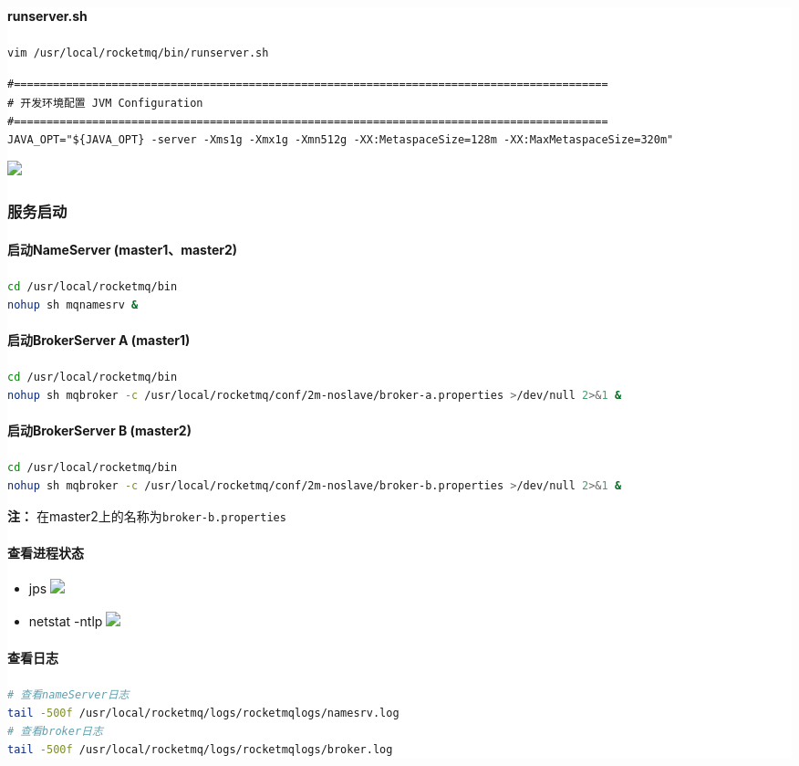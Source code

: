 
#### runserver.sh

```bash
vim /usr/local/rocketmq/bin/runserver.sh
```

```
#===========================================================================================
# 开发环境配置 JVM Configuration
#===========================================================================================
JAVA_OPT="${JAVA_OPT} -server -Xms1g -Xmx1g -Xmn512g -XX:MetaspaceSize=128m -XX:MaxMetaspaceSize=320m"
```

![](http://qiniu-pic.siven.net/blog/2018-02-09-083329.png)

### 服务启动

#### 启动NameServer (master1、master2)
```bash
cd /usr/local/rocketmq/bin
nohup sh mqnamesrv &
```

#### 启动BrokerServer A (master1)
```bash
cd /usr/local/rocketmq/bin
nohup sh mqbroker -c /usr/local/rocketmq/conf/2m-noslave/broker-a.properties >/dev/null 2>&1 &
```

#### 启动BrokerServer B (master2)
```bash
cd /usr/local/rocketmq/bin
nohup sh mqbroker -c /usr/local/rocketmq/conf/2m-noslave/broker-b.properties >/dev/null 2>&1 &
```
**注：** 在master2上的名称为`broker-b.properties`

#### 查看进程状态
- jps
![](http://qiniu-pic.siven.net/blog/2018-02-09-095032.png)

- netstat -ntlp
![](http://qiniu-pic.siven.net/blog/2018-02-09-095002.png)

#### 查看日志
```bash
# 查看nameServer日志
tail -500f /usr/local/rocketmq/logs/rocketmqlogs/namesrv.log
# 查看broker日志
tail -500f /usr/local/rocketmq/logs/rocketmqlogs/broker.log
```

